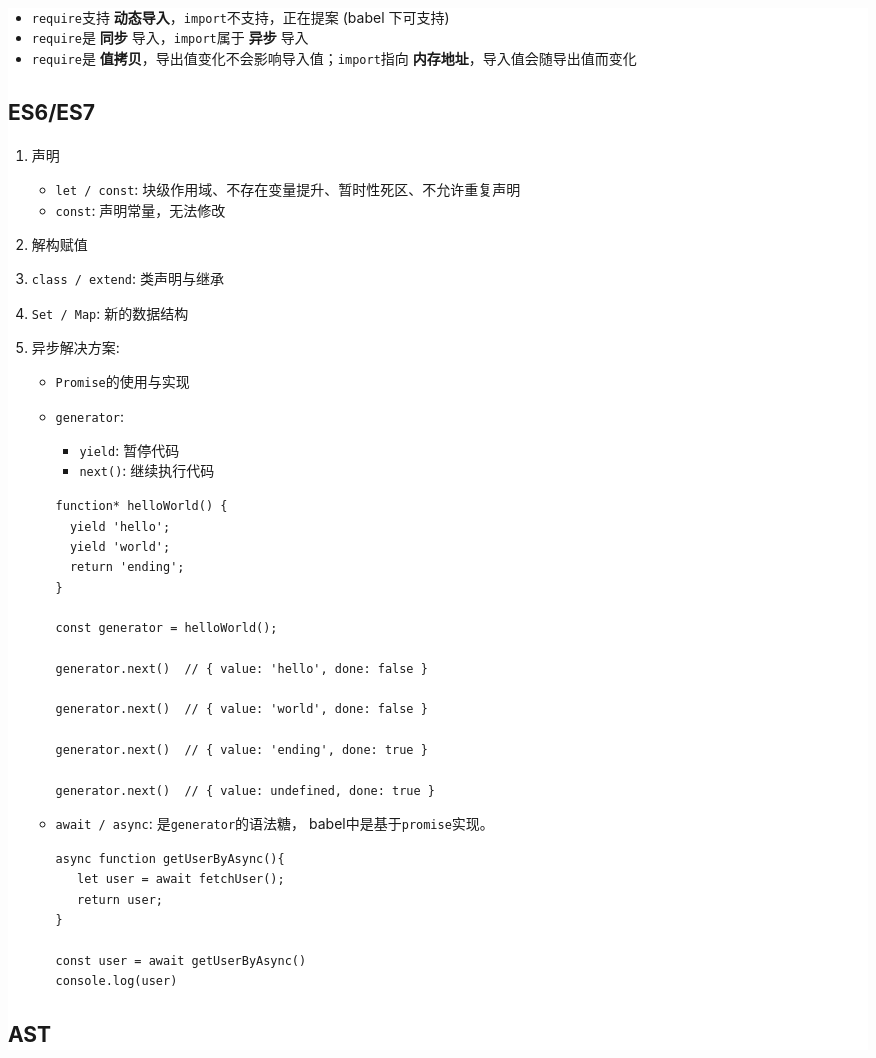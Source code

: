 - `require`支持 **动态导入**，`import`不支持，正在提案 (babel 下可支持)
- `require`是 **同步** 导入，`import`属于 **异步** 导入
- `require`是 **值拷贝**，导出值变化不会影响导入值；`import`指向 **内存地址**，导入值会随导出值而变化



## ES6/ES7

1. 声明
   - `let / const`: 块级作用域、不存在变量提升、暂时性死区、不允许重复声明
   - `const`: 声明常量，无法修改

2. 解构赋值

3. `class / extend`: 类声明与继承

4. `Set / Map`: 新的数据结构

5. 异步解决方案:
   - `Promise`的使用与实现

   - `generator`:

     - `yield`: 暂停代码
     - `next()`: 继续执行代码

     ```
     function* helloWorld() {
       yield 'hello';
       yield 'world';
       return 'ending';
     }
     
     const generator = helloWorld();
     
     generator.next()  // { value: 'hello', done: false }
     
     generator.next()  // { value: 'world', done: false }
     
     generator.next()  // { value: 'ending', done: true }
     
     generator.next()  // { value: undefined, done: true }
     ```

   - `await / async`: 是`generator`的语法糖， babel中是基于`promise`实现。

     ```
     async function getUserByAsync(){
        let user = await fetchUser();
        return user;
     }
     
     const user = await getUserByAsync()
     console.log(user)
     ```

     

## AST
